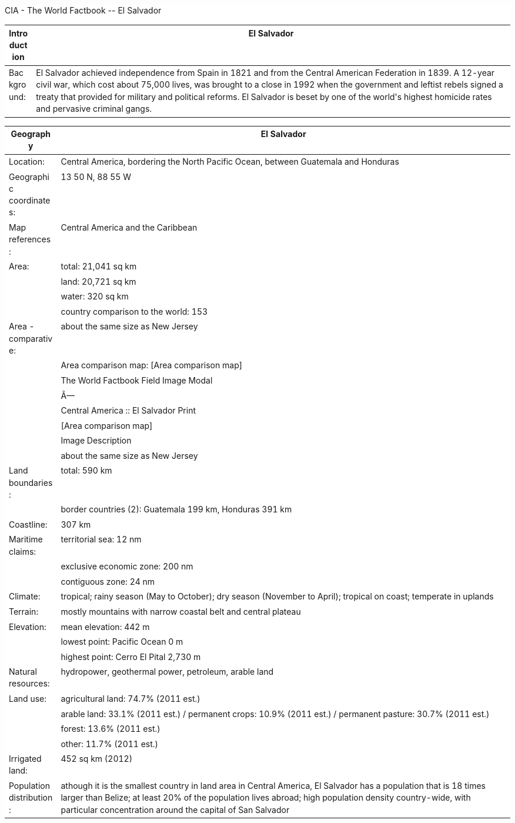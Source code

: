 CIA - The World Factbook -- El Salvador

| Introduction | El Salvador |
| --- | --- |
| Background: | El Salvador achieved independence from Spain in 1821 and from the Central American Federation in 1839. A 12-year civil war, which cost about 75,000 lives, was brought to a close in 1992 when the government and leftist rebels signed a treaty that provided for military and political reforms. El Salvador is beset by one of the world's highest homicide rates and pervasive criminal gangs. |

| Geography | El Salvador |
| --- | --- |
| Location: | Central America, bordering the North Pacific Ocean, between Guatemala and Honduras |
| Geographic coordinates: | 13 50 N, 88 55 W |
| Map references: | Central America and the Caribbean |
| Area: | total: 21,041 sq km |
| | land: 20,721 sq km |
| | water: 320 sq km |
| | country comparison to the world: 153 |
| Area - comparative: | about the same size as New Jersey |
| | Area comparison map: [Area comparison map] |
| | The World Factbook Field Image Modal |
| | Ã— |
| | Central America :: El Salvador Print |
| | [Area comparison map] |
| | Image Description |
| | about the same size as New Jersey |
| Land boundaries: | total: 590 km |
| | border countries (2): Guatemala 199 km, Honduras 391 km |
| Coastline: | 307 km |
| Maritime claims: | territorial sea: 12 nm |
| | exclusive economic zone: 200 nm |
| | contiguous zone: 24 nm |
| Climate: | tropical; rainy season (May to October); dry season (November to April); tropical on coast; temperate in uplands |
| Terrain: | mostly mountains with narrow coastal belt and central plateau |
| Elevation: | mean elevation: 442 m |
| | lowest point: Pacific Ocean 0 m |
| | highest point: Cerro El Pital 2,730 m |
| Natural resources: | hydropower, geothermal power, petroleum, arable land |
| Land use: | agricultural land: 74.7% (2011 est.) |
| | arable land: 33.1% (2011 est.) / permanent crops: 10.9% (2011 est.) / permanent pasture: 30.7% (2011 est.) |
| | forest: 13.6% (2011 est.) |
| | other: 11.7% (2011 est.) |
| Irrigated land: | 452 sq km (2012) |
| Population distribution: | athough it is the smallest country in land area in Central America, El Salvador has a population that is 18 times larger than Belize; at least 20% of the population lives abroad; high population density country-wide, with particular concentration around the capital of San Salvador |